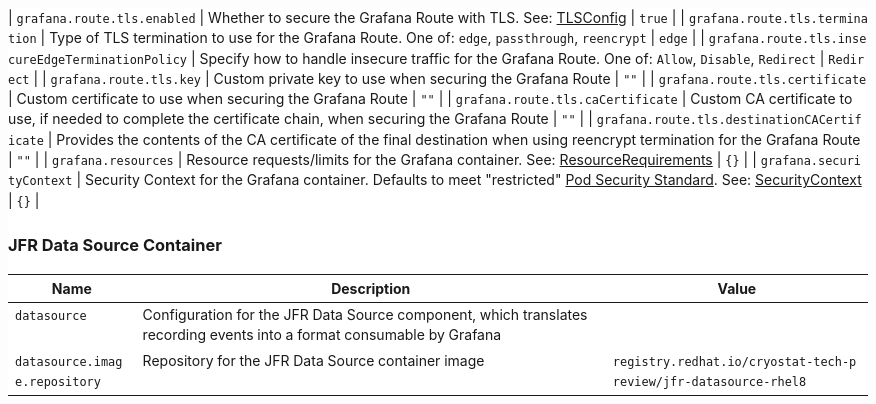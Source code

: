 | `grafana.route.tls.enabled`                       | Whether to secure the Grafana Route with TLS. See: [TLSConfig](https://docs.openshift.com/container-platform/4.10/rest_api/network_apis/route-route-openshift-io-v1.html#spec-tls)                                                                                                                            | `true`                                                                      |
| `grafana.route.tls.termination`                   | Type of TLS termination to use for the Grafana Route. One of: `edge`, `passthrough`, `reencrypt`                                                                                                                                                                                                              | `edge`                                                                      |
| `grafana.route.tls.insecureEdgeTerminationPolicy` | Specify how to handle insecure traffic for the Grafana Route. One of: `Allow`, `Disable`, `Redirect`                                                                                                                                                                                                          | `Redirect`                                                                  |
| `grafana.route.tls.key`                           | Custom private key to use when securing the Grafana Route                                                                                                                                                                                                                                                     | `""`                                                                        |
| `grafana.route.tls.certificate`                   | Custom certificate to use when securing the Grafana Route                                                                                                                                                                                                                                                     | `""`                                                                        |
| `grafana.route.tls.caCertificate`                 | Custom CA certificate to use, if needed to complete the certificate chain, when securing the Grafana Route                                                                                                                                                                                                    | `""`                                                                        |
| `grafana.route.tls.destinationCACertificate`      | Provides the contents of the CA certificate of the final destination when using reencrypt termination for the Grafana Route                                                                                                                                                                                   | `""`                                                                        |
| `grafana.resources`                               | Resource requests/limits for the Grafana container. See: [ResourceRequirements](https://kubernetes.io/docs/reference/kubernetes-api/workload-resources/pod-v1/#resources)                                                                                                                                     | `{}`                                                                        |
| `grafana.securityContext`                         | Security Context for the Grafana container. Defaults to meet "restricted" [Pod Security Standard](https://kubernetes.io/docs/concepts/security/pod-security-standards/#restricted). See: [SecurityContext](https://kubernetes.io/docs/reference/kubernetes-api/workload-resources/pod-v1/#security-context-1) | `{}`                                                                        |


### JFR Data Source Container

| Name                          | Description                                                                                                                                                                                                                                                                                                           | Value                                                           |
| ----------------------------- | --------------------------------------------------------------------------------------------------------------------------------------------------------------------------------------------------------------------------------------------------------------------------------------------------------------------- | --------------------------------------------------------------- |
| `datasource`                  | Configuration for the JFR Data Source component, which translates recording events into a format consumable by Grafana                                                                                                                                                                                                |                                                                 |
| `datasource.image.repository` | Repository for the JFR Data Source container image                                                                                                                                                                                                                                                                    | `registry.redhat.io/cryostat-tech-preview/jfr-datasource-rhel8` |
